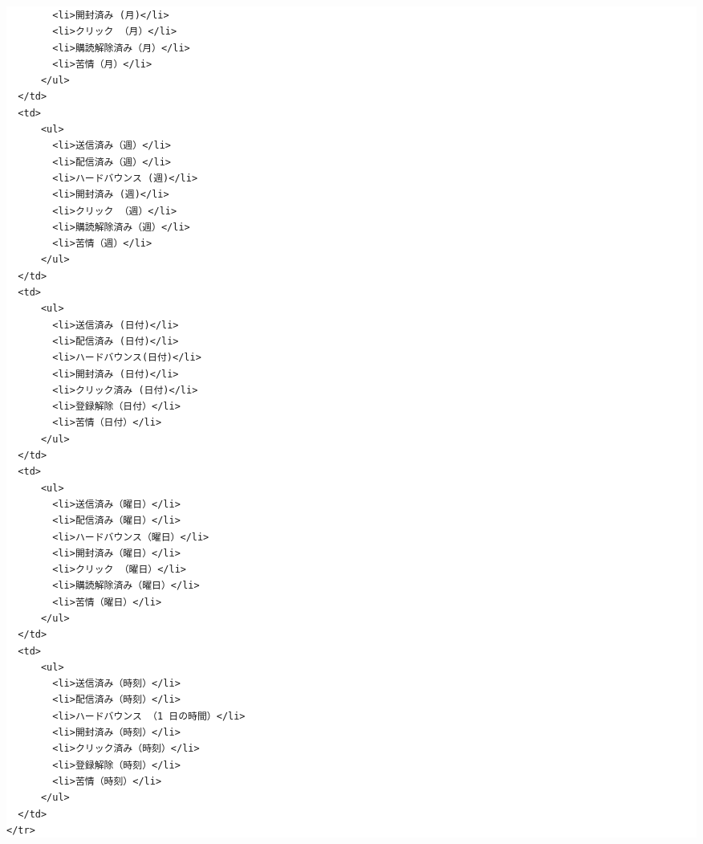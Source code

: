             <li>開封済み (月)</li>
            <li>クリック （月）</li>
            <li>購読解除済み（月）</li>
            <li>苦情（月）</li>
          </ul>
      </td>
      <td>
          <ul>
            <li>送信済み（週）</li>
            <li>配信済み（週）</li>
            <li>ハードバウンス (週)</li>
            <li>開封済み (週)</li>
            <li>クリック （週）</li>
            <li>購読解除済み（週）</li>
            <li>苦情（週）</li>
          </ul>
      </td>
      <td>
          <ul>
            <li>送信済み (日付)</li>
            <li>配信済み (日付)</li>
            <li>ハードバウンス(日付)</li>
            <li>開封済み (日付)</li>
            <li>クリック済み (日付)</li>
            <li>登録解除（日付）</li>
            <li>苦情（日付）</li>
          </ul>
      </td>
      <td>
          <ul>
            <li>送信済み（曜日）</li>
            <li>配信済み（曜日）</li>
            <li>ハードバウンス（曜日）</li>
            <li>開封済み（曜日）</li>
            <li>クリック （曜日）</li>
            <li>購読解除済み（曜日）</li>
            <li>苦情（曜日）</li>
          </ul>
      </td>
      <td>
          <ul>
            <li>送信済み（時刻）</li>
            <li>配信済み（時刻）</li>
            <li>ハードバウンス （1 日の時間）</li>
            <li>開封済み（時刻）</li>
            <li>クリック済み（時刻）</li>
            <li>登録解除（時刻）</li>
            <li>苦情（時刻）</li>
          </ul>
      </td>
    </tr>
  </tbody>
</table>

